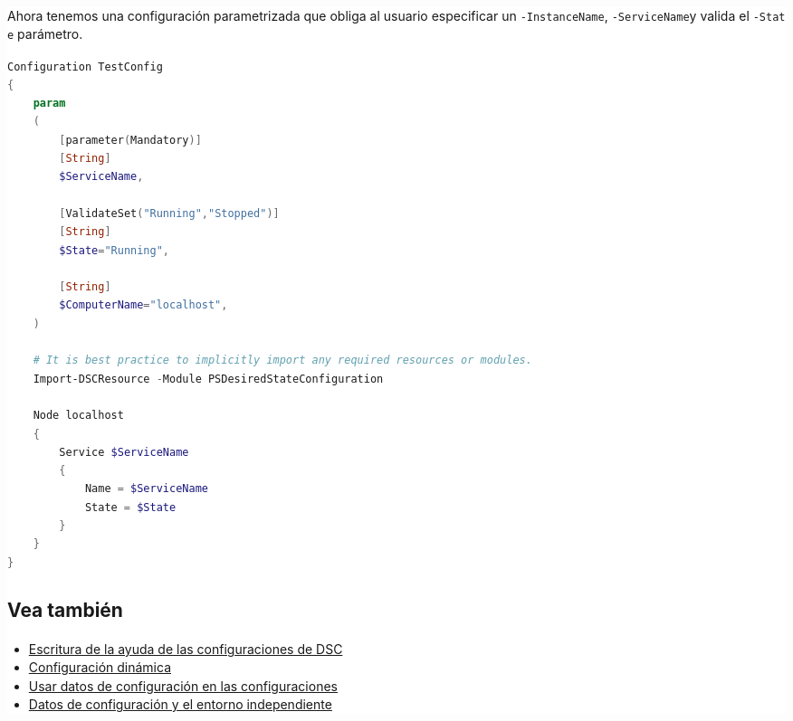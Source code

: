 Ahora tenemos una configuración parametrizada que obliga al usuario especificar un `-InstanceName`, `-ServiceName`y valida el `-State` parámetro.

```powershell
Configuration TestConfig
{
    param
    (
        [parameter(Mandatory)]
        [String]
        $ServiceName,

        [ValidateSet("Running","Stopped")]
        [String]
        $State="Running",

        [String]
        $ComputerName="localhost",
    )

    # It is best practice to implicitly import any required resources or modules.
    Import-DSCResource -Module PSDesiredStateConfiguration

    Node localhost
    {
        Service $ServiceName
        {
            Name = $ServiceName
            State = $State
        }
    }
}
```

## <a name="see-also"></a>Vea también

- [Escritura de la ayuda de las configuraciones de DSC](configHelp.md)
- [Configuración dinámica](flow-control-in-configurations.md)
- [Usar datos de configuración en las configuraciones](configData.md)
- [Datos de configuración y el entorno independiente](separatingEnvData.md)
